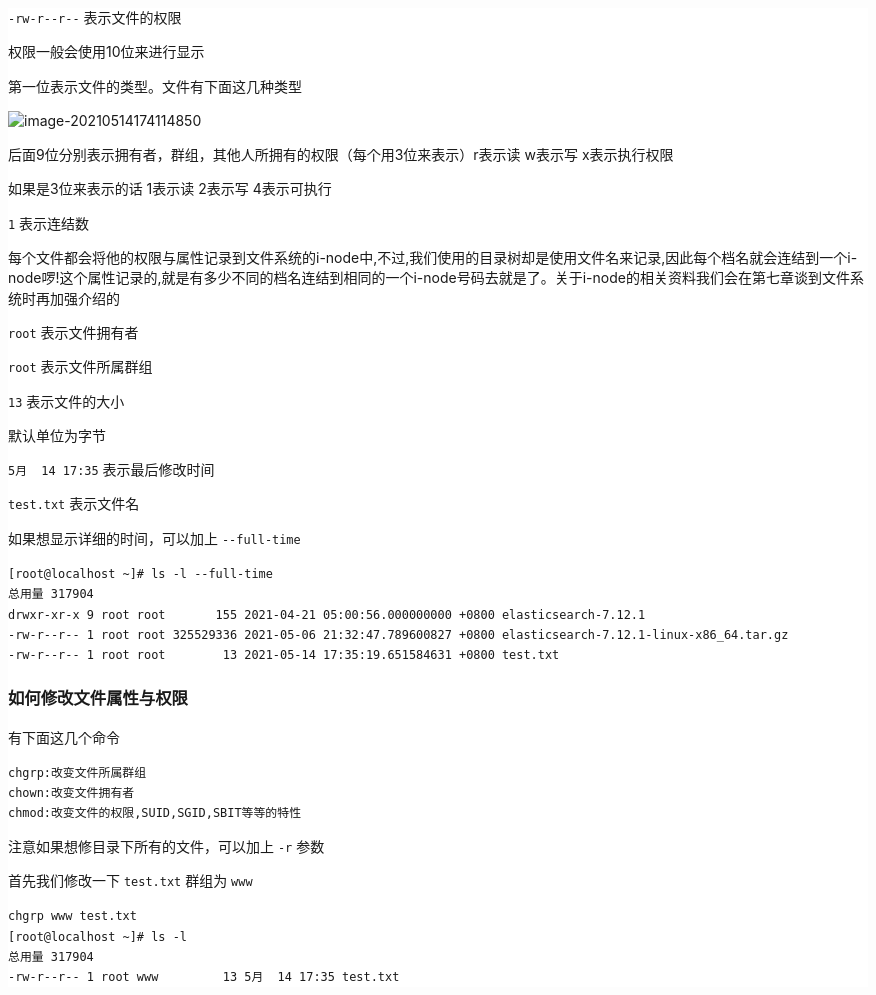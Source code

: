 `-rw-r--r--` 表示文件的权限

权限一般会使用10位来进行显示

第一位表示文件的类型。文件有下面这几种类型

![image-20210514174114850](https://img.xiaoyou66.com/2021/05/14/ddd1b4bf27e16.png)

后面9位分别表示拥有者，群组，其他人所拥有的权限（每个用3位来表示）r表示读 w表示写 x表示执行权限

如果是3位来表示的话 1表示读 2表示写 4表示可执行

`1` 表示连结数

每个文件都会将他的权限与属性记录到文件系统的i-node中,不过,我们使用的目录树却是使用文件名来记录,因此每个档名就会连结到一个i-node啰!这个属性记录的,就是有多少不同的档名连结到相同的一个i-node号码去就是了。关于i-node的相关资料我们会在第七章谈到文件系统时再加强介绍的

`root` 表示文件拥有者

`root` 表示文件所属群组

`13` 表示文件的大小

默认单位为字节

`5月  14 17:35` 表示最后修改时间

`test.txt` 表示文件名

如果想显示详细的时间，可以加上 `--full-time`

```shell
[root@localhost ~]# ls -l --full-time
总用量 317904
drwxr-xr-x 9 root root       155 2021-04-21 05:00:56.000000000 +0800 elasticsearch-7.12.1
-rw-r--r-- 1 root root 325529336 2021-05-06 21:32:47.789600827 +0800 elasticsearch-7.12.1-linux-x86_64.tar.gz
-rw-r--r-- 1 root root        13 2021-05-14 17:35:19.651584631 +0800 test.txt
```

### 如何修改文件属性与权限

有下面这几个命令

```shell
chgrp:改变文件所属群组
chown:改变文件拥有者
chmod:改变文件的权限,SUID,SGID,SBIT等等的特性
```

注意如果想修目录下所有的文件，可以加上 `-r` 参数

首先我们修改一下 `test.txt` 群组为 `www`

```shell
chgrp www test.txt
[root@localhost ~]# ls -l
总用量 317904
-rw-r--r-- 1 root www         13 5月  14 17:35 test.txt
```
